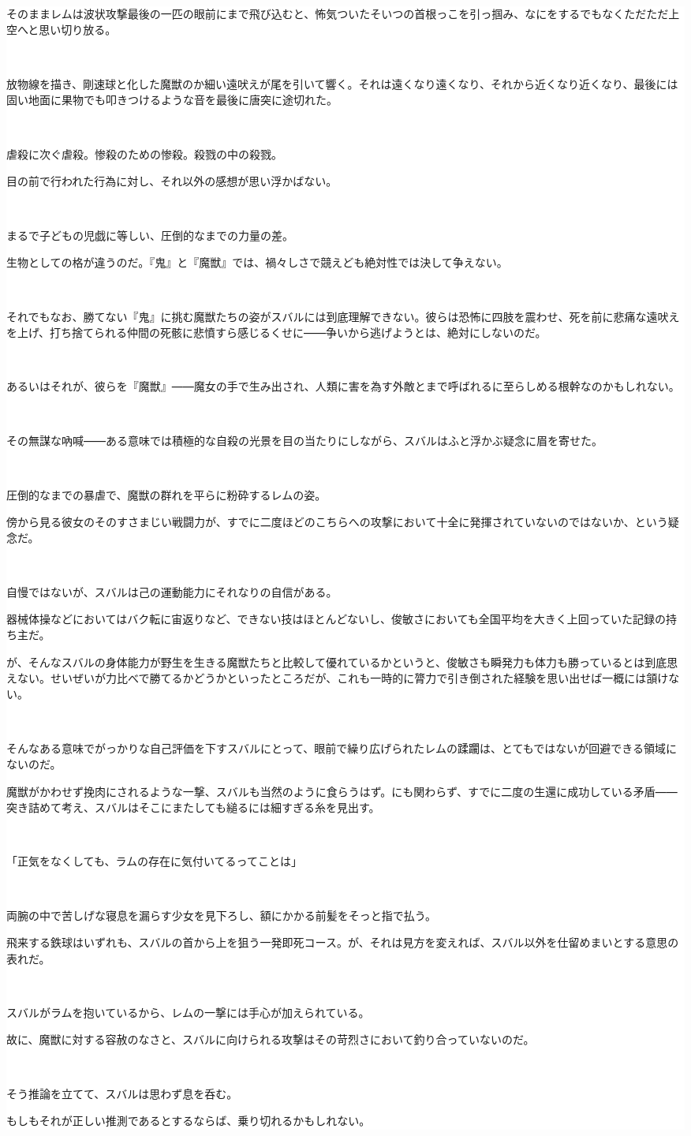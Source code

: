 そのままレムは波状攻撃最後の一匹の眼前にまで飛び込むと、怖気ついたそいつの首根っこを引っ掴み、なにをするでもなくただただ上空へと思い切り放る。

　

放物線を描き、剛速球と化した魔獣のか細い遠吠えが尾を引いて響く。それは遠くなり遠くなり、それから近くなり近くなり、最後には固い地面に果物でも叩きつけるような音を最後に唐突に途切れた。

　

虐殺に次ぐ虐殺。惨殺のための惨殺。殺戮の中の殺戮。

目の前で行われた行為に対し、それ以外の感想が思い浮かばない。

　

まるで子どもの児戯に等しい、圧倒的なまでの力量の差。

生物としての格が違うのだ。『鬼』と『魔獣』では、禍々しさで競えども絶対性では決して争えない。

　

それでもなお、勝てない『鬼』に挑む魔獣たちの姿がスバルには到底理解できない。彼らは恐怖に四肢を震わせ、死を前に悲痛な遠吠えを上げ、打ち捨てられる仲間の死骸に悲憤すら感じるくせに――争いから逃げようとは、絶対にしないのだ。

　

あるいはそれが、彼らを『魔獣』――魔女の手で生み出され、人類に害を為す外敵とまで呼ばれるに至らしめる根幹なのかもしれない。

　

その無謀な吶喊――ある意味では積極的な自殺の光景を目の当たりにしながら、スバルはふと浮かぶ疑念に眉を寄せた。

　

圧倒的なまでの暴虐で、魔獣の群れを平らに粉砕するレムの姿。

傍から見る彼女のそのすさまじい戦闘力が、すでに二度ほどのこちらへの攻撃において十全に発揮されていないのではないか、という疑念だ。

　

自慢ではないが、スバルは己の運動能力にそれなりの自信がある。

器械体操などにおいてはバク転に宙返りなど、できない技はほとんどないし、俊敏さにおいても全国平均を大きく上回っていた記録の持ち主だ。

が、そんなスバルの身体能力が野生を生きる魔獣たちと比較して優れているかというと、俊敏さも瞬発力も体力も勝っているとは到底思えない。せいぜいが力比べで勝てるかどうかといったところだが、これも一時的に膂力で引き倒された経験を思い出せば一概には頷けない。

　

そんなある意味でがっかりな自己評価を下すスバルにとって、眼前で繰り広げられたレムの蹂躙は、とてもではないが回避できる領域にないのだ。

魔獣がかわせず挽肉にされるような一撃、スバルも当然のように食らうはず。にも関わらず、すでに二度の生還に成功している矛盾――突き詰めて考え、スバルはそこにまたしても縋るには細すぎる糸を見出す。

　

「正気をなくしても、ラムの存在に気付いてるってことは」

　

両腕の中で苦しげな寝息を漏らす少女を見下ろし、額にかかる前髪をそっと指で払う。

飛来する鉄球はいずれも、スバルの首から上を狙う一発即死コース。が、それは見方を変えれば、スバル以外を仕留めまいとする意思の表れだ。

　

スバルがラムを抱いているから、レムの一撃には手心が加えられている。

故に、魔獣に対する容赦のなさと、スバルに向けられる攻撃はその苛烈さにおいて釣り合っていないのだ。

　

そう推論を立てて、スバルは思わず息を呑む。

もしもそれが正しい推測であるとするならば、乗り切れるかもしれない。
